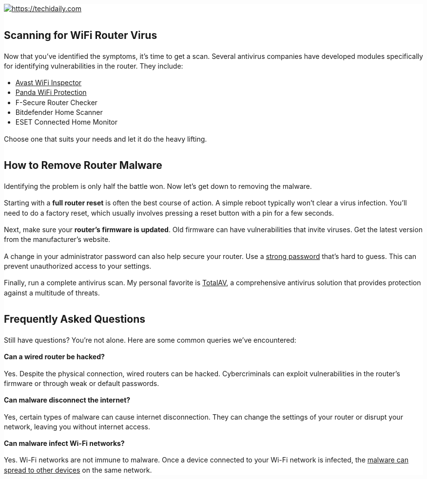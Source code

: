 
<a href="https://appsumo.8odi.net/c/5597632/2123739/7443" target="_top" id="2123739">
  <img src="//a.impactradius-go.com/display-ad/7443-2123739" border="0" alt="https://techidaily.com" width="728" height="90"/>
</a>
<img height="0" width="0" src="https://appsumo.8odi.net/i/5597632/2123739/7443" style="position:absolute;visibility:hidden;" border="0" />


## Scanning for WiFi Router Virus

Now that you’ve identified the symptoms, it’s time to get a scan. Several antivirus companies have developed modules specifically for identifying vulnerabilities in the router. They include:

* [Avast WiFi Inspector](https://help.avast.com/en/av%5Ffree/17/securitynetwork.html)
* [Panda WiFi Protection](https://www.pandasecurity.com/en/support/card?id=82026)
* F-Secure Router Checker
* Bitdefender Home Scanner
* ESET Connected Home Monitor

Choose one that suits your needs and let it do the heavy lifting. 

## How to Remove Router Malware

Identifying the problem is only half the battle won. Now let’s get down to removing the malware.

Starting with a **full router reset** is often the best course of action. A simple reboot typically won’t clear a virus infection. You’ll need to do a factory reset, which usually involves pressing a reset button with a pin for a few seconds. 

Next, make sure your **router’s firmware is updated**. Old firmware can have vulnerabilities that invite viruses. Get the latest version from the manufacturer’s website.

A change in your administrator password can also help secure your router. Use a [strong password](https://tools.techidaily.com/malwarefox/products/) that’s hard to guess. This can prevent unauthorized access to your settings.

Finally, run a complete antivirus scan. My personal favorite is [TotalAV](https://tools.techidaily.com/malwarefox/products/), a comprehensive antivirus solution that provides protection against a multitude of threats.

## Frequently Asked Questions

Still have questions? You’re not alone. Here are some common queries we’ve encountered:

**Can a wired router be hacked?** 

Yes. Despite the physical connection, wired routers can be hacked. Cybercriminals can exploit vulnerabilities in the router’s firmware or through weak or default passwords.

**Can malware disconnect the internet?** 

Yes, certain types of malware can cause internet disconnection. They can change the settings of your router or disrupt your network, leaving you without internet access.

**Can malware infect Wi-Fi networks?** 

Yes. Wi-Fi networks are not immune to malware. Once a device connected to your Wi-Fi network is infected, the [malware can spread to other devices](https://tools.techidaily.com/malwarefox/products/) on the same network.
